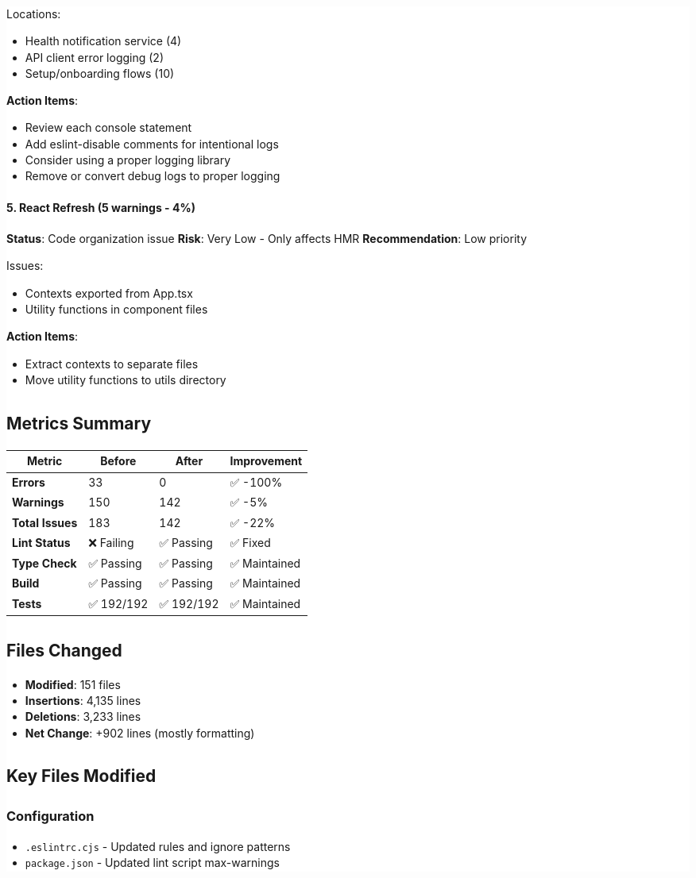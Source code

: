Locations:
- Health notification service (4)
- API client error logging (2)
- Setup/onboarding flows (10)

**Action Items**:
- Review each console statement
- Add eslint-disable comments for intentional logs
- Consider using a proper logging library
- Remove or convert debug logs to proper logging

#### 5. React Refresh (5 warnings - 4%)
**Status**: Code organization issue
**Risk**: Very Low - Only affects HMR
**Recommendation**: Low priority

Issues:
- Contexts exported from App.tsx
- Utility functions in component files

**Action Items**:
- Extract contexts to separate files
- Move utility functions to utils directory

## Metrics Summary

| Metric | Before | After | Improvement |
|--------|--------|-------|-------------|
| **Errors** | 33 | 0 | ✅ -100% |
| **Warnings** | 150 | 142 | ✅ -5% |
| **Total Issues** | 183 | 142 | ✅ -22% |
| **Lint Status** | ❌ Failing | ✅ Passing | ✅ Fixed |
| **Type Check** | ✅ Passing | ✅ Passing | ✅ Maintained |
| **Build** | ✅ Passing | ✅ Passing | ✅ Maintained |
| **Tests** | ✅ 192/192 | ✅ 192/192 | ✅ Maintained |

## Files Changed

- **Modified**: 151 files
- **Insertions**: 4,135 lines
- **Deletions**: 3,233 lines
- **Net Change**: +902 lines (mostly formatting)

## Key Files Modified

### Configuration
- `.eslintrc.cjs` - Updated rules and ignore patterns
- `package.json` - Updated lint script max-warnings
